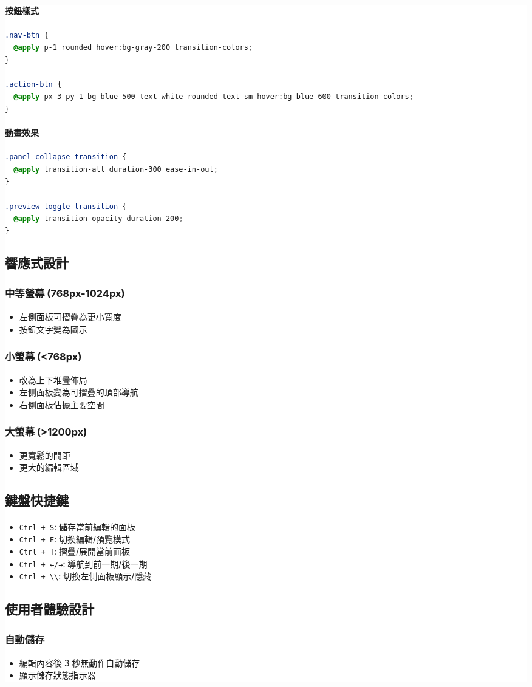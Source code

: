#### 按鈕樣式
```css
.nav-btn {
  @apply p-1 rounded hover:bg-gray-200 transition-colors;
}

.action-btn {
  @apply px-3 py-1 bg-blue-500 text-white rounded text-sm hover:bg-blue-600 transition-colors;
}
```

#### 動畫效果
```css
.panel-collapse-transition {
  @apply transition-all duration-300 ease-in-out;
}

.preview-toggle-transition {
  @apply transition-opacity duration-200;
}
```

## 響應式設計

### 中等螢幕 (768px-1024px)
- 左側面板可摺疊為更小寬度
- 按鈕文字變為圖示

### 小螢幕 (<768px)
- 改為上下堆疊佈局
- 左側面板變為可摺疊的頂部導航
- 右側面板佔據主要空間

### 大螢幕 (>1200px)
- 更寬鬆的間距
- 更大的編輯區域

## 鍵盤快捷鍵

- `Ctrl + S`: 儲存當前編輯的面板
- `Ctrl + E`: 切換編輯/預覽模式
- `Ctrl + ]`: 摺疊/展開當前面板
- `Ctrl + ←/→`: 導航到前一期/後一期
- `Ctrl + \\`: 切換左側面板顯示/隱藏

## 使用者體驗設計

### 自動儲存
- 編輯內容後 3 秒無動作自動儲存
- 顯示儲存狀態指示器
